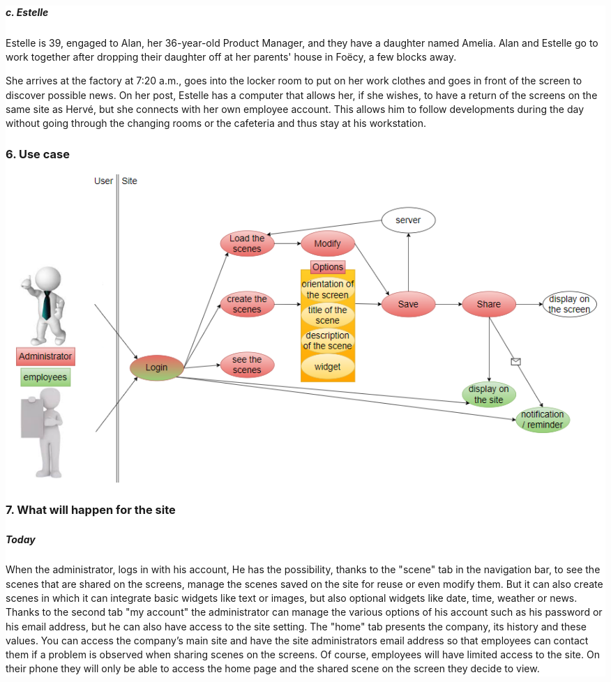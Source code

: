 ##### c. Estelle

Estelle is 39, engaged to Alan, her 36-year-old Product Manager, and they have a daughter named Amelia. Alan and Estelle go to work together after dropping their daughter off at her parents' house in Foëcy, a few blocks away.

She arrives at the factory at 7:20 a.m., goes into the locker room to put on her work clothes and goes in front of the screen to discover possible news.
On her post, Estelle has a computer that allows her, if she wishes, to have a return of the screens on the same site as Hervé, but she connects with her own employee account. This allows him to follow developments during the day without going through the changing rooms or the cafeteria and thus stay at his workstation.

### 6. Use case

![use case](../img/use_case.png)

### 7. What will happen for the site

##### Today

When the administrator, logs in with his account, He has the possibility, thanks to the "scene" tab in the navigation bar, to see the scenes that are shared on the screens, manage the scenes saved on the site for reuse or even modify them. But it can also create scenes in which it can integrate basic widgets like text or images, but also optional widgets like date, time, weather or news.
Thanks to the second tab "my account" the administrator can manage the various options of his account such as his password or his email address, but he can also have access to the site setting.
The "home" tab presents the company, its history and these values. You can access the company’s main site and have the site administrators email address so that employees can contact them if a problem is observed when sharing scenes on the screens.
Of course, employees will have limited access to the site. On their phone they will only be able to access the home page and the shared scene on the screen they decide to view.
